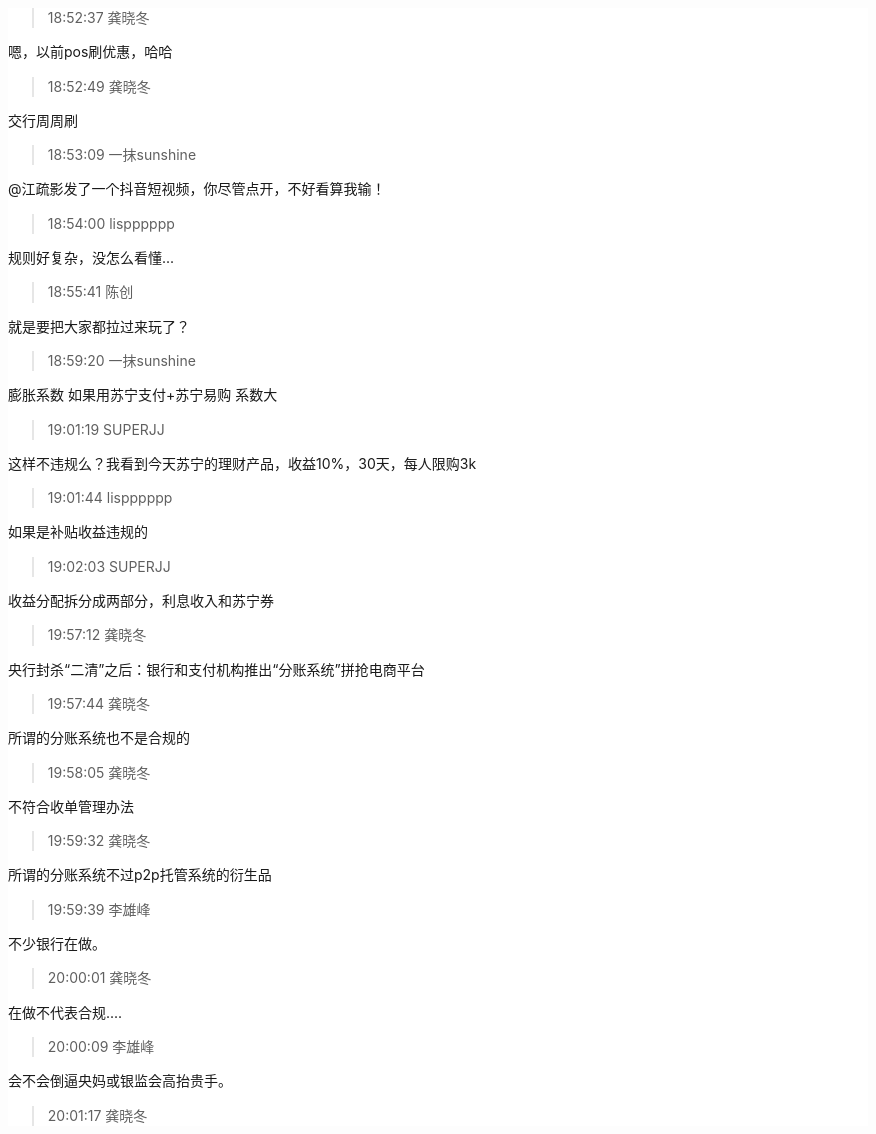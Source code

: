 > 18:52:37  龚晓冬  
   
嗯，以前pos刷优惠，哈哈  
   
> 18:52:49  龚晓冬  
   
交行周周刷  
   
> 18:53:09  一抹sunshine  
   
@江疏影发了一个抖音短视频，你尽管点开，不好看算我输！  
   
> 18:54:00  lispppppp  
   
规则好复杂，没怎么看懂...  
   
> 18:55:41  陈创  
   
就是要把大家都拉过来玩了？  
   
> 18:59:20  一抹sunshine  
   
膨胀系数 如果用苏宁支付+苏宁易购 系数大  
   
> 19:01:19  SUPERJJ  
   
这样不违规么？我看到今天苏宁的理财产品，收益10%，30天，每人限购3k  
   
> 19:01:44  lispppppp  
   
如果是补贴收益违规的  
   
> 19:02:03  SUPERJJ  
   
收益分配拆分成两部分，利息收入和苏宁券  
   
> 19:57:12  龚晓冬  
   
央行封杀“二清”之后：银行和支付机构推出“分账系统”拼抢电商平台  
   
> 19:57:44  龚晓冬  
   
所谓的分账系统也不是合规的  
   
> 19:58:05  龚晓冬  
   
不符合收单管理办法  
   
> 19:59:32  龚晓冬  
   
所谓的分账系统不过p2p托管系统的衍生品  
   
> 19:59:39  李雄峰  
   
不少银行在做。   
   
> 20:00:01  龚晓冬  
   
在做不代表合规....  
   
> 20:00:09  李雄峰  
   
会不会倒逼央妈或银监会高抬贵手。   
   
> 20:01:17  龚晓冬  
   